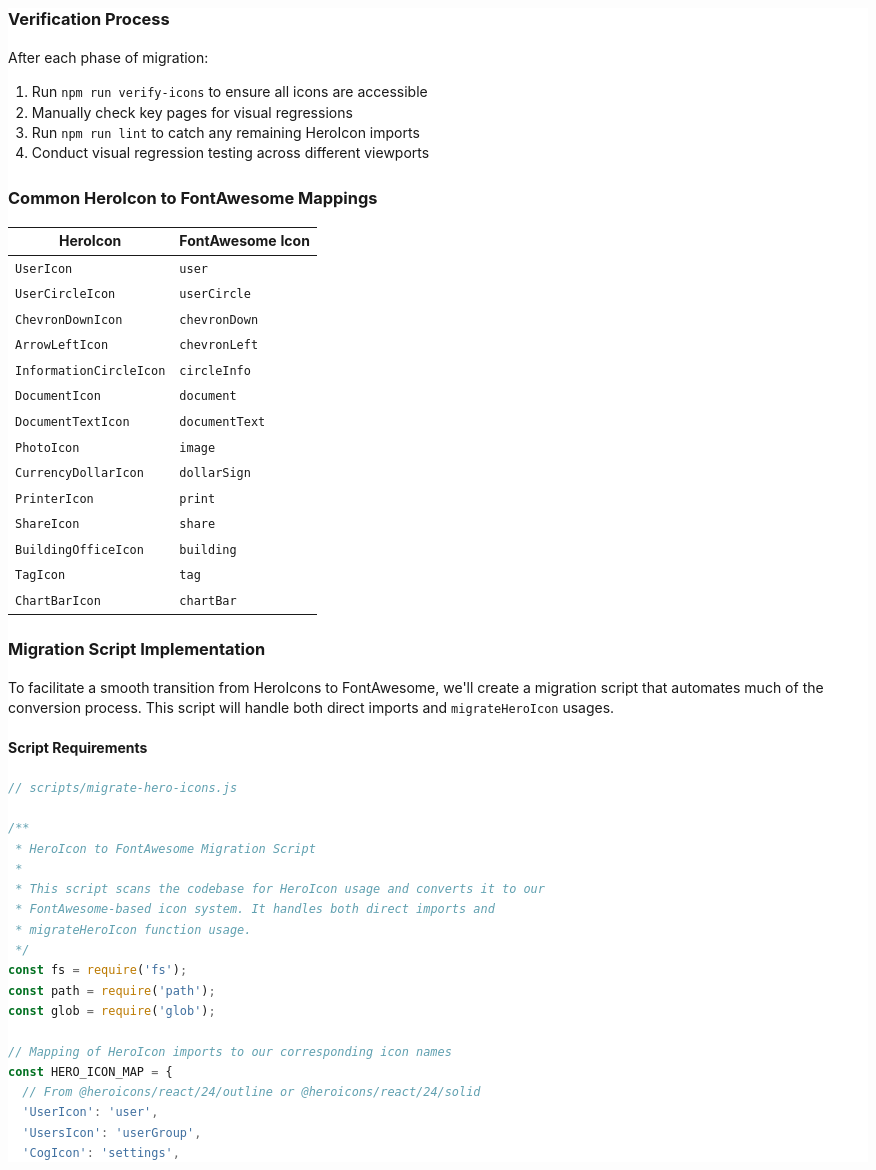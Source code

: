 ### Verification Process

After each phase of migration:
1. Run `npm run verify-icons` to ensure all icons are accessible
2. Manually check key pages for visual regressions
3. Run `npm run lint` to catch any remaining HeroIcon imports
4. Conduct visual regression testing across different viewports

### Common HeroIcon to FontAwesome Mappings

| HeroIcon | FontAwesome Icon |
|----------|-----------------|
| `UserIcon` | `user` |
| `UserCircleIcon` | `userCircle` |
| `ChevronDownIcon` | `chevronDown` |
| `ArrowLeftIcon` | `chevronLeft` |
| `InformationCircleIcon` | `circleInfo` |
| `DocumentIcon` | `document` |
| `DocumentTextIcon` | `documentText` |
| `PhotoIcon` | `image` |
| `CurrencyDollarIcon` | `dollarSign` |
| `PrinterIcon` | `print` |
| `ShareIcon` | `share` |
| `BuildingOfficeIcon` | `building` |
| `TagIcon` | `tag` |
| `ChartBarIcon` | `chartBar` |

### Migration Script Implementation 

To facilitate a smooth transition from HeroIcons to FontAwesome, we'll create a migration script that automates much of the conversion process. This script will handle both direct imports and `migrateHeroIcon` usages.

#### Script Requirements

```javascript
// scripts/migrate-hero-icons.js

/**
 * HeroIcon to FontAwesome Migration Script
 * 
 * This script scans the codebase for HeroIcon usage and converts it to our
 * FontAwesome-based icon system. It handles both direct imports and 
 * migrateHeroIcon function usage.
 */
const fs = require('fs');
const path = require('path');
const glob = require('glob');

// Mapping of HeroIcon imports to our corresponding icon names
const HERO_ICON_MAP = {
  // From @heroicons/react/24/outline or @heroicons/react/24/solid
  'UserIcon': 'user',
  'UsersIcon': 'userGroup',
  'CogIcon': 'settings',
```